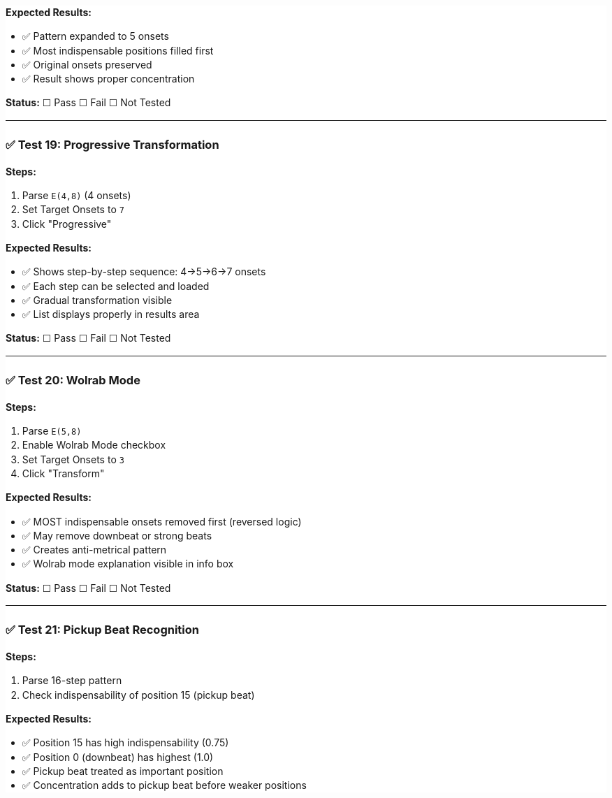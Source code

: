 **Expected Results:**
- ✅ Pattern expanded to 5 onsets
- ✅ Most indispensable positions filled first
- ✅ Original onsets preserved
- ✅ Result shows proper concentration

**Status:** ☐ Pass ☐ Fail ☐ Not Tested

---

### ✅ Test 19: Progressive Transformation
**Steps:**
1. Parse `E(4,8)` (4 onsets)
2. Set Target Onsets to `7`
3. Click "Progressive"

**Expected Results:**
- ✅ Shows step-by-step sequence: 4→5→6→7 onsets
- ✅ Each step can be selected and loaded
- ✅ Gradual transformation visible
- ✅ List displays properly in results area

**Status:** ☐ Pass ☐ Fail ☐ Not Tested

---

### ✅ Test 20: Wolrab Mode
**Steps:**
1. Parse `E(5,8)`
2. Enable Wolrab Mode checkbox
3. Set Target Onsets to `3`
4. Click "Transform"

**Expected Results:**
- ✅ MOST indispensable onsets removed first (reversed logic)
- ✅ May remove downbeat or strong beats
- ✅ Creates anti-metrical pattern
- ✅ Wolrab mode explanation visible in info box

**Status:** ☐ Pass ☐ Fail ☐ Not Tested

---

### ✅ Test 21: Pickup Beat Recognition
**Steps:**
1. Parse 16-step pattern
2. Check indispensability of position 15 (pickup beat)

**Expected Results:**
- ✅ Position 15 has high indispensability (0.75)
- ✅ Position 0 (downbeat) has highest (1.0)
- ✅ Pickup beat treated as important position
- ✅ Concentration adds to pickup beat before weaker positions
